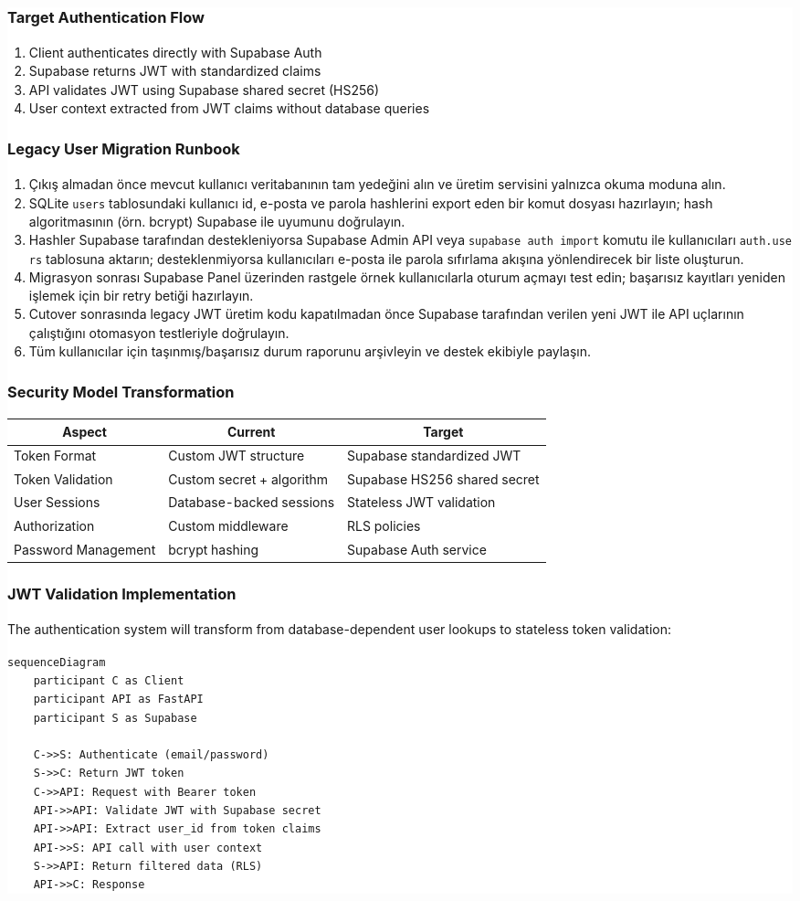 ### Target Authentication Flow
1. Client authenticates directly with Supabase Auth
2. Supabase returns JWT with standardized claims
3. API validates JWT using Supabase shared secret (HS256)
4. User context extracted from JWT claims without database queries

### Legacy User Migration Runbook
1. Çıkış almadan önce mevcut kullanıcı veritabanının tam yedeğini alın ve üretim servisini yalnızca okuma moduna alın.
2. SQLite `users` tablosundaki kullanıcı id, e-posta ve parola hashlerini export eden bir komut dosyası hazırlayın; hash algoritmasının (örn. bcrypt) Supabase ile uyumunu doğrulayın.
3. Hashler Supabase tarafından destekleniyorsa Supabase Admin API veya `supabase auth import` komutu ile kullanıcıları `auth.users` tablosuna aktarın; desteklenmiyorsa kullanıcıları e-posta ile parola sıfırlama akışına yönlendirecek bir liste oluşturun.
4. Migrasyon sonrası Supabase Panel üzerinden rastgele örnek kullanıcılarla oturum açmayı test edin; başarısız kayıtları yeniden işlemek için bir retry betiği hazırlayın.
5. Cutover sonrasında legacy JWT üretim kodu kapatılmadan önce Supabase tarafından verilen yeni JWT ile API uçlarının çalıştığını otomasyon testleriyle doğrulayın.
6. Tüm kullanıcılar için taşınmış/başarısız durum raporunu arşivleyin ve destek ekibiyle paylaşın.


### Security Model Transformation

| Aspect | Current | Target |
|--------|---------|--------|
| Token Format | Custom JWT structure | Supabase standardized JWT |
| Token Validation | Custom secret + algorithm | Supabase HS256 shared secret |
| User Sessions | Database-backed sessions | Stateless JWT validation |
| Authorization | Custom middleware | RLS policies |
| Password Management | bcrypt hashing | Supabase Auth service |

### JWT Validation Implementation

The authentication system will transform from database-dependent user lookups to stateless token validation:

```mermaid
sequenceDiagram
    participant C as Client
    participant API as FastAPI
    participant S as Supabase
    
    C->>S: Authenticate (email/password)
    S->>C: Return JWT token
    C->>API: Request with Bearer token
    API->>API: Validate JWT with Supabase secret
    API->>API: Extract user_id from token claims
    API->>S: API call with user context
    S->>API: Return filtered data (RLS)
    API->>C: Response
```
